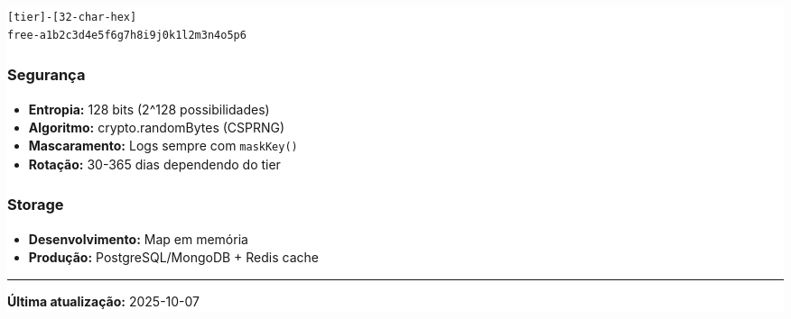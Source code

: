 ```
[tier]-[32-char-hex]
free-a1b2c3d4e5f6g7h8i9j0k1l2m3n4o5p6
```

### Segurança

- **Entropia:** 128 bits (2^128 possibilidades)
- **Algoritmo:** crypto.randomBytes (CSPRNG)
- **Mascaramento:** Logs sempre com `maskKey()`
- **Rotação:** 30-365 dias dependendo do tier

### Storage

- **Desenvolvimento:** Map em memória
- **Produção:** PostgreSQL/MongoDB + Redis cache

---

**Última atualização:** 2025-10-07

  [UserTier.FREE]: 30,
  [UserTier.PREMIUM]: 90,
  [UserTier.ENTERPRISE]: 180,
  [UserTier.ADMIN]: 365